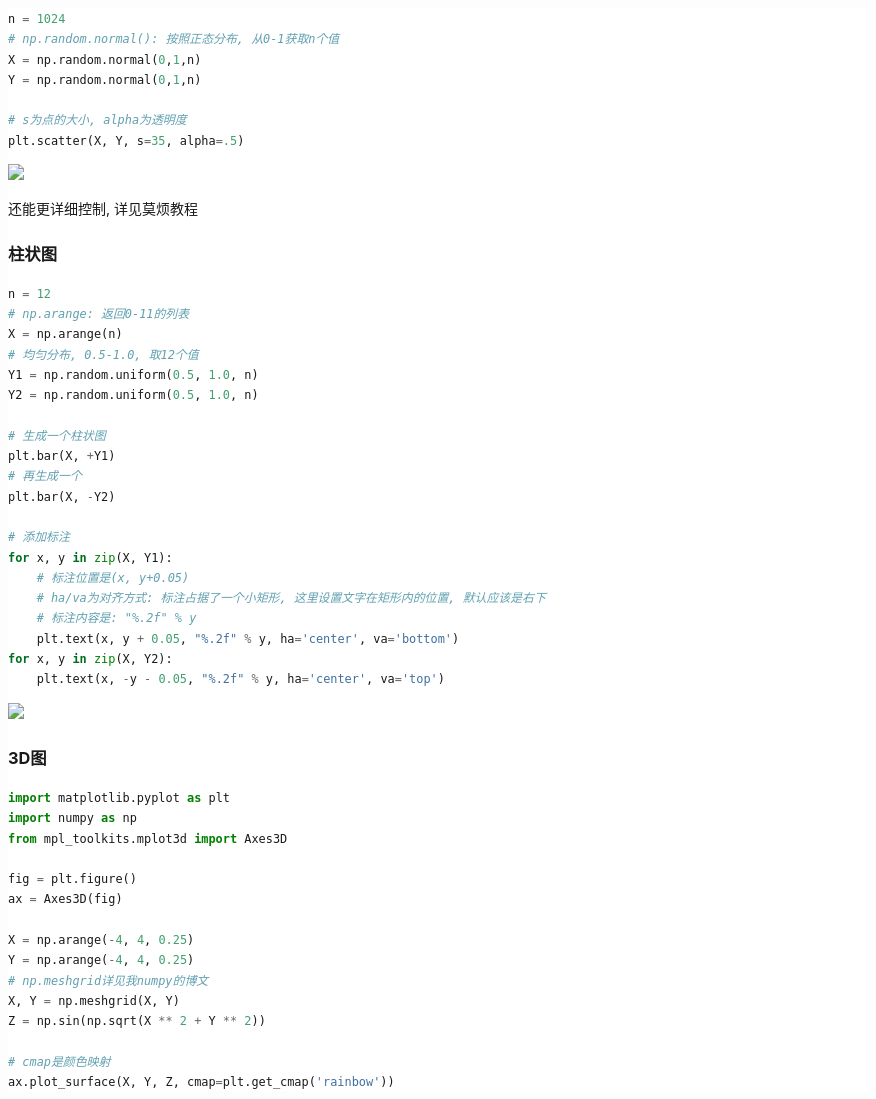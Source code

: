 ```python
n = 1024
# np.random.normal(): 按照正态分布, 从0-1获取n个值
X = np.random.normal(0,1,n)
Y = np.random.normal(0,1,n)

# s为点的大小, alpha为透明度
plt.scatter(X, Y, s=35, alpha=.5)
```

![](http://p1rbtn7qp.bkt.clouddn.com/18-8-13/33022208.jpg)

还能更详细控制, 详见莫烦教程

### 柱状图

```python
n = 12
# np.arange: 返回0-11的列表
X = np.arange(n)
# 均匀分布, 0.5-1.0, 取12个值
Y1 = np.random.uniform(0.5, 1.0, n)
Y2 = np.random.uniform(0.5, 1.0, n)

# 生成一个柱状图
plt.bar(X, +Y1)
# 再生成一个
plt.bar(X, -Y2)

# 添加标注
for x, y in zip(X, Y1):
    # 标注位置是(x, y+0.05)
    # ha/va为对齐方式: 标注占据了一个小矩形, 这里设置文字在矩形内的位置, 默认应该是右下
    # 标注内容是: "%.2f" % y
    plt.text(x, y + 0.05, "%.2f" % y, ha='center', va='bottom')
for x, y in zip(X, Y2):
    plt.text(x, -y - 0.05, "%.2f" % y, ha='center', va='top')
```

![](http://p1rbtn7qp.bkt.clouddn.com/18-8-13/31713102.jpg)

### 3D图

```python
import matplotlib.pyplot as plt
import numpy as np
from mpl_toolkits.mplot3d import Axes3D

fig = plt.figure()
ax = Axes3D(fig)

X = np.arange(-4, 4, 0.25)
Y = np.arange(-4, 4, 0.25)
# np.meshgrid详见我numpy的博文
X, Y = np.meshgrid(X, Y)
Z = np.sin(np.sqrt(X ** 2 + Y ** 2))

# cmap是颜色映射
ax.plot_surface(X, Y, Z, cmap=plt.get_cmap('rainbow'))
```
